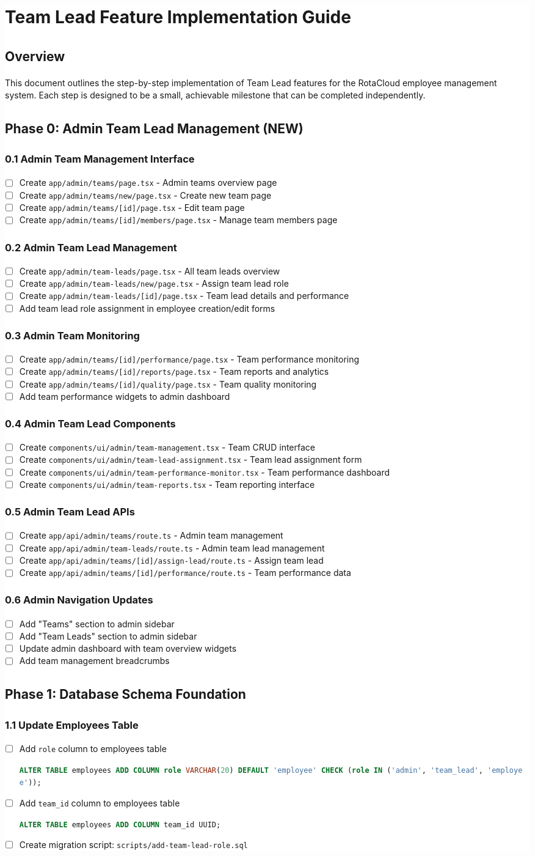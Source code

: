 # Team Lead Feature Implementation Guide

## Overview
This document outlines the step-by-step implementation of Team Lead features for the RotaCloud employee management system. Each step is designed to be a small, achievable milestone that can be completed independently.

## Phase 0: Admin Team Lead Management (NEW)
### 0.1 Admin Team Management Interface
- [ ] Create `app/admin/teams/page.tsx` - Admin teams overview page
- [ ] Create `app/admin/teams/new/page.tsx` - Create new team page
- [ ] Create `app/admin/teams/[id]/page.tsx` - Edit team page
- [ ] Create `app/admin/teams/[id]/members/page.tsx` - Manage team members page

### 0.2 Admin Team Lead Management
- [ ] Create `app/admin/team-leads/page.tsx` - All team leads overview
- [ ] Create `app/admin/team-leads/new/page.tsx` - Assign team lead role
- [ ] Create `app/admin/team-leads/[id]/page.tsx` - Team lead details and performance
- [ ] Add team lead role assignment in employee creation/edit forms

### 0.3 Admin Team Monitoring
- [ ] Create `app/admin/teams/[id]/performance/page.tsx` - Team performance monitoring
- [ ] Create `app/admin/teams/[id]/reports/page.tsx` - Team reports and analytics
- [ ] Create `app/admin/teams/[id]/quality/page.tsx` - Team quality monitoring
- [ ] Add team performance widgets to admin dashboard

### 0.4 Admin Team Lead Components
- [ ] Create `components/ui/admin/team-management.tsx` - Team CRUD interface
- [ ] Create `components/ui/admin/team-lead-assignment.tsx` - Team lead assignment form
- [ ] Create `components/ui/admin/team-performance-monitor.tsx` - Team performance dashboard
- [ ] Create `components/ui/admin/team-reports.tsx` - Team reporting interface

### 0.5 Admin Team Lead APIs
- [ ] Create `app/api/admin/teams/route.ts` - Admin team management
- [ ] Create `app/api/admin/team-leads/route.ts` - Admin team lead management
- [ ] Create `app/api/admin/teams/[id]/assign-lead/route.ts` - Assign team lead
- [ ] Create `app/api/admin/teams/[id]/performance/route.ts` - Team performance data

### 0.6 Admin Navigation Updates
- [ ] Add "Teams" section to admin sidebar
- [ ] Add "Team Leads" section to admin sidebar
- [ ] Update admin dashboard with team overview widgets
- [ ] Add team management breadcrumbs

## Phase 1: Database Schema Foundation
### 1.1 Update Employees Table
- [ ] Add `role` column to employees table
  ```sql
  ALTER TABLE employees ADD COLUMN role VARCHAR(20) DEFAULT 'employee' CHECK (role IN ('admin', 'team_lead', 'employee'));
  ```
- [ ] Add `team_id` column to employees table
  ```sql
  ALTER TABLE employees ADD COLUMN team_id UUID;
  ```
- [ ] Create migration script: `scripts/add-team-lead-role.sql`
